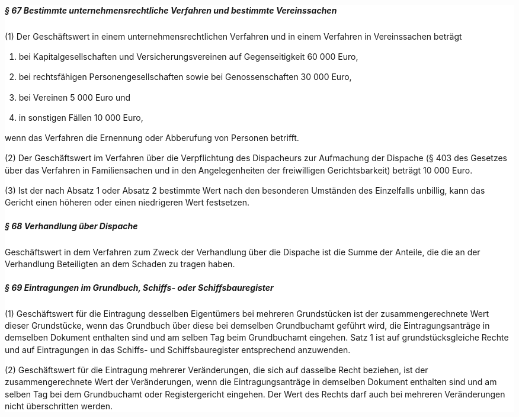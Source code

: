 

##### § 67 Bestimmte unternehmensrechtliche Verfahren und bestimmte Vereinssachen

(1) Der Geschäftswert in einem unternehmensrechtlichen Verfahren und
in einem Verfahren in Vereinssachen beträgt

1.  bei Kapitalgesellschaften und Versicherungsvereinen auf
    Gegenseitigkeit 60 000 Euro,


2.  bei rechtsfähigen Personengesellschaften sowie bei Genossenschaften
    30 000 Euro,


3.  bei Vereinen 5 000 Euro und


4.  in sonstigen Fällen 10 000 Euro,



wenn das Verfahren die Ernennung oder Abberufung von Personen
betrifft.

(2) Der Geschäftswert im Verfahren über die Verpflichtung des
Dispacheurs zur Aufmachung der Dispache (§ 403 des Gesetzes über das
Verfahren in Familiensachen und in den Angelegenheiten der
freiwilligen Gerichtsbarkeit) beträgt 10 000 Euro.

(3) Ist der nach Absatz 1 oder Absatz 2 bestimmte Wert nach den
besonderen Umständen des Einzelfalls unbillig, kann das Gericht einen
höheren oder einen niedrigeren Wert festsetzen.


##### § 68 Verhandlung über Dispache

Geschäftswert in dem Verfahren zum Zweck der Verhandlung über die
Dispache ist die Summe der Anteile, die die an der Verhandlung
Beteiligten an dem Schaden zu tragen haben.


##### § 69 Eintragungen im Grundbuch, Schiffs- oder Schiffsbauregister

(1) Geschäftswert für die Eintragung desselben Eigentümers bei
mehreren Grundstücken ist der zusammengerechnete Wert dieser
Grundstücke, wenn das Grundbuch über diese bei demselben Grundbuchamt
geführt wird, die Eintragungsanträge in demselben Dokument enthalten
sind und am selben Tag beim Grundbuchamt eingehen. Satz 1 ist auf
grundstücksgleiche Rechte und auf Eintragungen in das Schiffs- und
Schiffsbauregister entsprechend anzuwenden.

(2) Geschäftswert für die Eintragung mehrerer Veränderungen, die sich
auf dasselbe Recht beziehen, ist der zusammengerechnete Wert der
Veränderungen, wenn die Eintragungsanträge in demselben Dokument
enthalten sind und am selben Tag bei dem Grundbuchamt oder
Registergericht eingehen. Der Wert des Rechts darf auch bei mehreren
Veränderungen nicht überschritten werden.
